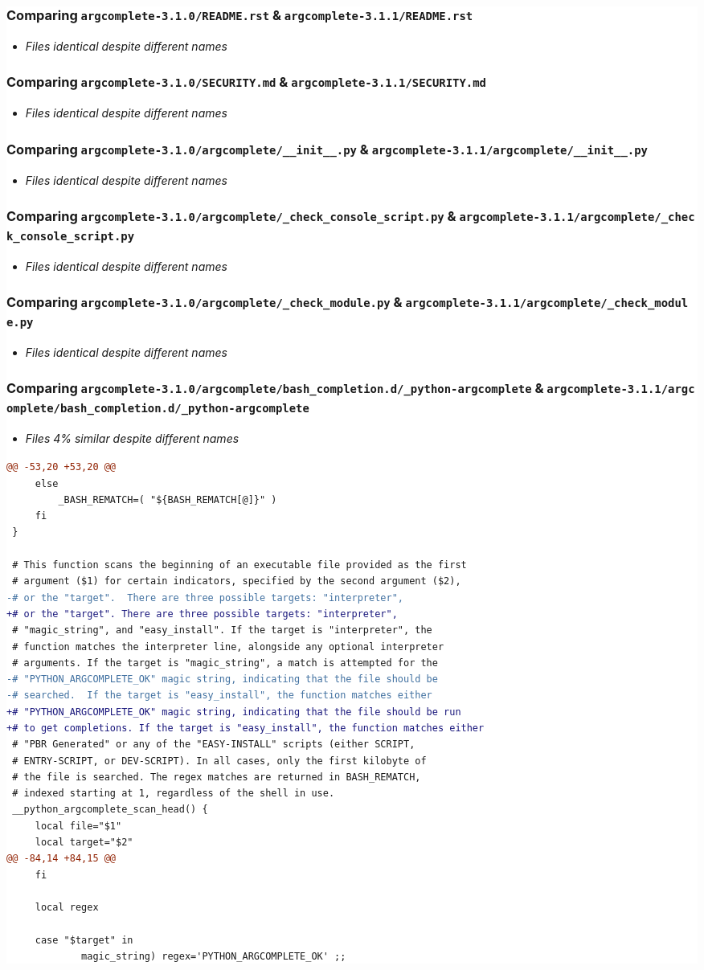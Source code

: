 ### Comparing `argcomplete-3.1.0/README.rst` & `argcomplete-3.1.1/README.rst`

 * *Files identical despite different names*

### Comparing `argcomplete-3.1.0/SECURITY.md` & `argcomplete-3.1.1/SECURITY.md`

 * *Files identical despite different names*

### Comparing `argcomplete-3.1.0/argcomplete/__init__.py` & `argcomplete-3.1.1/argcomplete/__init__.py`

 * *Files identical despite different names*

### Comparing `argcomplete-3.1.0/argcomplete/_check_console_script.py` & `argcomplete-3.1.1/argcomplete/_check_console_script.py`

 * *Files identical despite different names*

### Comparing `argcomplete-3.1.0/argcomplete/_check_module.py` & `argcomplete-3.1.1/argcomplete/_check_module.py`

 * *Files identical despite different names*

### Comparing `argcomplete-3.1.0/argcomplete/bash_completion.d/_python-argcomplete` & `argcomplete-3.1.1/argcomplete/bash_completion.d/_python-argcomplete`

 * *Files 4% similar despite different names*

```diff
@@ -53,20 +53,20 @@
     else
         _BASH_REMATCH=( "${BASH_REMATCH[@]}" )
     fi
 }
 
 # This function scans the beginning of an executable file provided as the first
 # argument ($1) for certain indicators, specified by the second argument ($2),
-# or the "target".  There are three possible targets: "interpreter",
+# or the "target". There are three possible targets: "interpreter",
 # "magic_string", and "easy_install". If the target is "interpreter", the
 # function matches the interpreter line, alongside any optional interpreter
 # arguments. If the target is "magic_string", a match is attempted for the
-# "PYTHON_ARGCOMPLETE_OK" magic string, indicating that the file should be
-# searched.  If the target is "easy_install", the function matches either
+# "PYTHON_ARGCOMPLETE_OK" magic string, indicating that the file should be run
+# to get completions. If the target is "easy_install", the function matches either
 # "PBR Generated" or any of the "EASY-INSTALL" scripts (either SCRIPT,
 # ENTRY-SCRIPT, or DEV-SCRIPT). In all cases, only the first kilobyte of
 # the file is searched. The regex matches are returned in BASH_REMATCH,
 # indexed starting at 1, regardless of the shell in use.
 __python_argcomplete_scan_head() {
     local file="$1"
     local target="$2"
@@ -84,14 +84,15 @@
     fi
 
     local regex
 
     case "$target" in
             magic_string) regex='PYTHON_ARGCOMPLETE_OK' ;;
```
